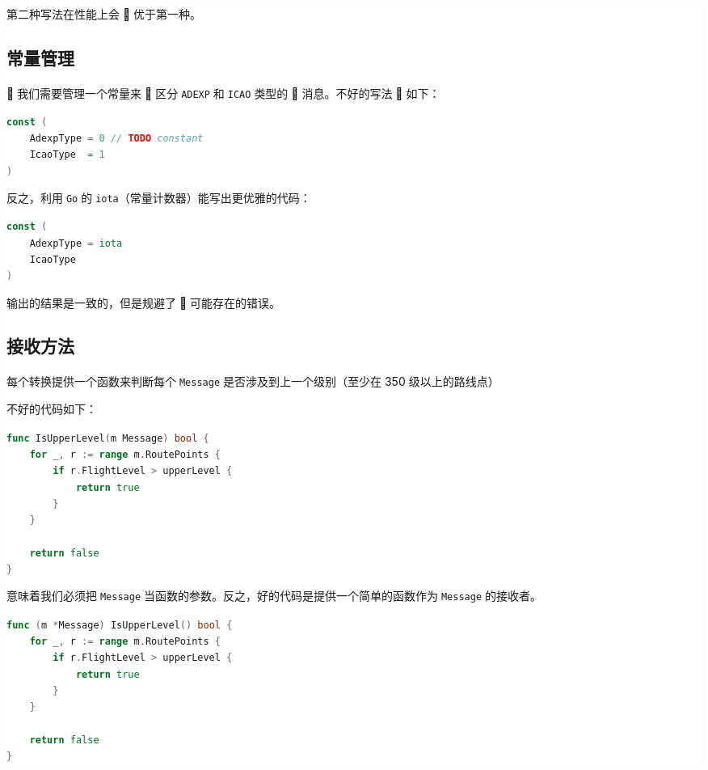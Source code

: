 第二种写法在性能上会  优于第一种。

## 常量管理

 我们需要管理一个常量来  区分 `ADEXP` 和 `ICAO` 类型的  消息。不好的写法  如下：

```go
const (
	AdexpType = 0 // TODO constant
	IcaoType  = 1
)

```
反之，利用 `Go` 的 `iota`（常量计数器）能写出更优雅的代码：

```go
const (
	AdexpType = iota
	IcaoType
)
```
输出的结果是一致的，但是规避了  可能存在的错误。

## 接收方法

每个转换提供一个函数来判断每个 `Message` 是否涉及到上一个级别（至少在 350 级以上的路线点）

不好的代码如下：

```go
func IsUpperLevel(m Message) bool {
	for _, r := range m.RoutePoints {
		if r.FlightLevel > upperLevel {
			return true
		}
	}

	return false
}

```

意味着我们必须把 `Message` 当函数的参数。反之，好的代码是提供一个简单的函数作为 `Message` 的接收者。

```go
func (m *Message) IsUpperLevel() bool {
	for _, r := range m.RoutePoints {
		if r.FlightLevel > upperLevel {
			return true
		}
	}

	return false
}
```
